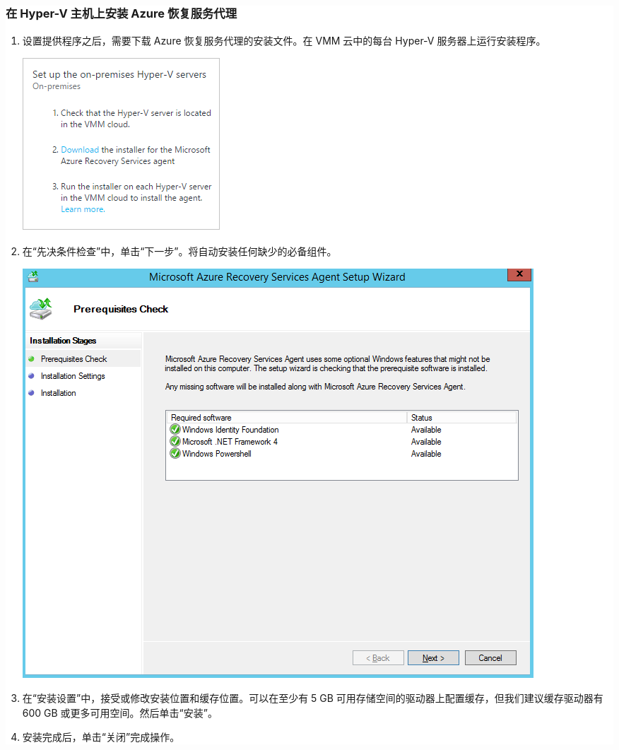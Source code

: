 ### 在 Hyper-V 主机上安装 Azure 恢复服务代理
1. 设置提供程序之后，需要下载 Azure 恢复服务代理的安装文件。在 VMM 云中的每台 Hyper-V 服务器上运行安装程序。

    ![Hyper-V 站点](./media/site-recovery-vmm-to-azure/hyperv-agent1.png)  

2. 在“先决条件检查”中，单击“下一步”。将自动安装任何缺少的必备组件。

    ![恢复服务代理必备组件](./media/site-recovery-vmm-to-azure/hyperv-agent2.png)  

3. 在“安装设置”中，接受或修改安装位置和缓存位置。可以在至少有 5 GB 可用存储空间的驱动器上配置缓存，但我们建议缓存驱动器有 600 GB 或更多可用空间。然后单击“安装”。
4. 安装完成后，单击“关闭”完成操作。
